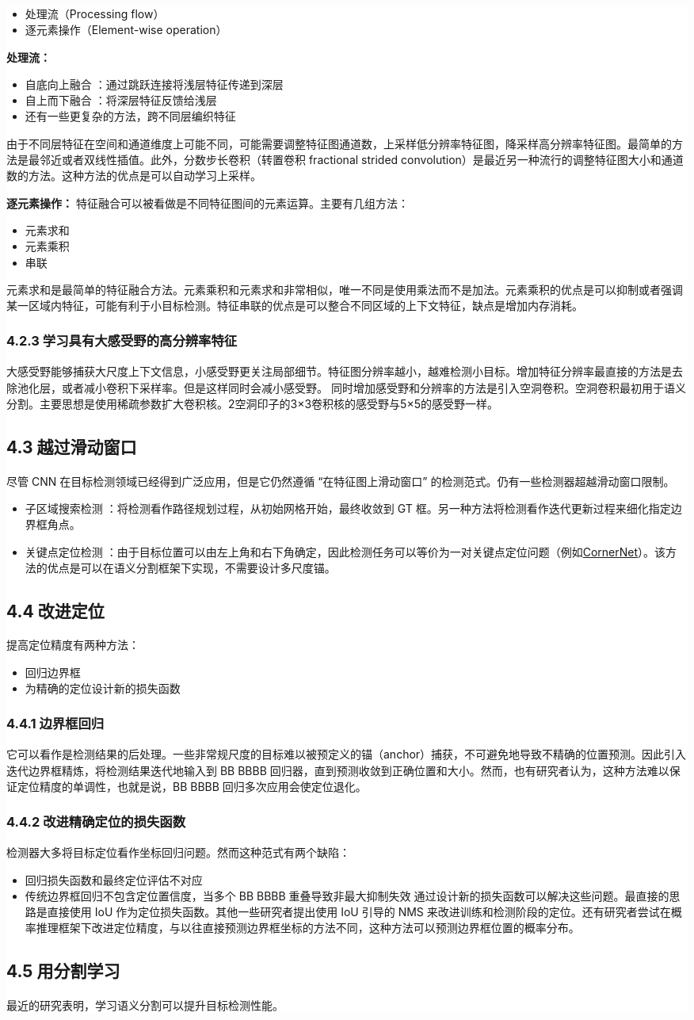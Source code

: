 - 处理流（Processing flow）
- 逐元素操作（Element-wise operation）

**处理流：**
- 自底向上融合 ：通过跳跃连接将浅层特征传递到深层
- 自上而下融合 ：将深层特征反馈给浅层
- 还有一些更复杂的方法，跨不同层编织特征

由于不同层特征在空间和通道维度上可能不同，可能需要调整特征图通道数，上采样低分辨率特征图，降采样高分辨率特征图。最简单的方法是最邻近或者双线性插值。此外，分数步长卷积（转置卷积 fractional strided convolution）是最近另一种流行的调整特征图大小和通道数的方法。这种方法的优点是可以自动学习上采样。

**逐元素操作：**
特征融合可以被看做是不同特征图间的元素运算。主要有几组方法：
- 元素求和
- 元素乘积
- 串联

元素求和是最简单的特征融合方法。元素乘积和元素求和非常相似，唯一不同是使用乘法而不是加法。元素乘积的优点是可以抑制或者强调某一区域内特征，可能有利于小目标检测。特征串联的优点是可以整合不同区域的上下文特征，缺点是增加内存消耗。

### 4.2.3 学习具有大感受野的高分辨率特征

大感受野能够捕获大尺度上下文信息，小感受野更关注局部细节。特征图分辨率越小，越难检测小目标。增加特征分辨率最直接的方法是去除池化层，或者减小卷积下采样率。但是这样同时会减小感受野。
同时增加感受野和分辨率的方法是引入空洞卷积。空洞卷积最初用于语义分割。主要思想是使用稀疏参数扩大卷积核。2空洞印子的3×3卷积核的感受野与5×5的感受野一样。

## 4.3 越过滑动窗口

尽管 CNN 在目标检测领域已经得到广泛应用，但是它仍然遵循 “在特征图上滑动窗口” 的检测范式。仍有一些检测器超越滑动窗口限制。
- 子区域搜索检测 ：将检测看作路径规划过程，从初始网格开始，最终收敛到 GT 框。另一种方法将检测看作迭代更新过程来细化指定边界框角点。

- 关键点定位检测 ：由于目标位置可以由左上角和右下角确定，因此检测任务可以等价为一对关键点定位问题（例如[CornerNet](https://github.com/hbkooo/PaperTest/tree/master/HBK/cornerNet)）。该方法的优点是可以在语义分割框架下实现，不需要设计多尺度锚。

## 4.4 改进定位
提高定位精度有两种方法：
- 回归边界框
- 为精确的定位设计新的损失函数
 ### 4.4.1 边界框回归
 它可以看作是检测结果的后处理。一些非常规尺度的目标难以被预定义的锚（anchor）捕获，不可避免地导致不精确的位置预测。因此引入迭代边界框精炼，将检测结果迭代地输入到 BB BBBB 回归器，直到预测收敛到正确位置和大小。然而，也有研究者认为，这种方法难以保证定位精度的单调性，也就是说，BB BBBB 回归多次应用会使定位退化。
 
 ### 4.4.2 改进精确定位的损失函数
 
 检测器大多将目标定位看作坐标回归问题。然而这种范式有两个缺陷：
 - 回归损失函数和最终定位评估不对应
 - 传统边界框回归不包含定位置信度，当多个 BB BBBB 重叠导致非最大抑制失效
 通过设计新的损失函数可以解决这些问题。最直接的思路是直接使用 IoU 作为定位损失函数。其他一些研究者提出使用 IoU 引导的 NMS 来改进训练和检测阶段的定位。还有研究者尝试在概率推理框架下改进定位精度，与以往直接预测边界框坐标的方法不同，这种方法可以预测边界框位置的概率分布。
 
 ## 4.5 用分割学习
 最近的研究表明，学习语义分割可以提升目标检测性能。
 